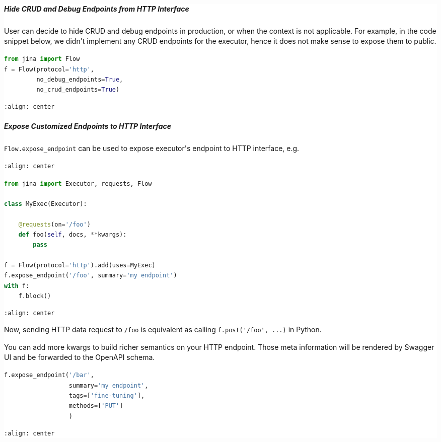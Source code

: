 ##### Hide CRUD and Debug Endpoints from HTTP Interface

User can decide to hide CRUD and debug endpoints in production, or when the context is not applicable. For example, in the code snippet below, we didn't implement any CRUD endpoints for the executor, hence it does not make sense to expose them to public.

```python
from jina import Flow
f = Flow(protocol='http', 
         no_debug_endpoints=True, 
         no_crud_endpoints=True)
```

```{figure} ../../../.github/2.0/hide-crud-debug-endpoints.png
:align: center
```


##### Expose Customized Endpoints to HTTP Interface

`Flow.expose_endpoint` can be used to expose executor's endpoint to HTTP interface, e.g.

```{figure} ../../../.github/2.0/expose-endpoints.svg
:align: center
```

```python
from jina import Executor, requests, Flow

class MyExec(Executor):

    @requests(on='/foo')
    def foo(self, docs, **kwargs):
        pass

f = Flow(protocol='http').add(uses=MyExec)
f.expose_endpoint('/foo', summary='my endpoint')
with f:
    f.block()
```

```{figure} ../../../.github/2.0/customized-foo-endpoint.png
:align: center
```

Now, sending HTTP data request to `/foo` is equivalent as calling `f.post('/foo', ...)` in Python.

You can add more kwargs to build richer semantics on your HTTP endpoint. Those meta information will be rendered by Swagger UI and be forwarded to the OpenAPI schema.

```python
f.expose_endpoint('/bar', 
                  summary='my endpoint',
                  tags=['fine-tuning'],
                  methods=['PUT']
                  )
```

```{figure} ../../../.github/2.0/rich-openapi.png
:align: center
```
